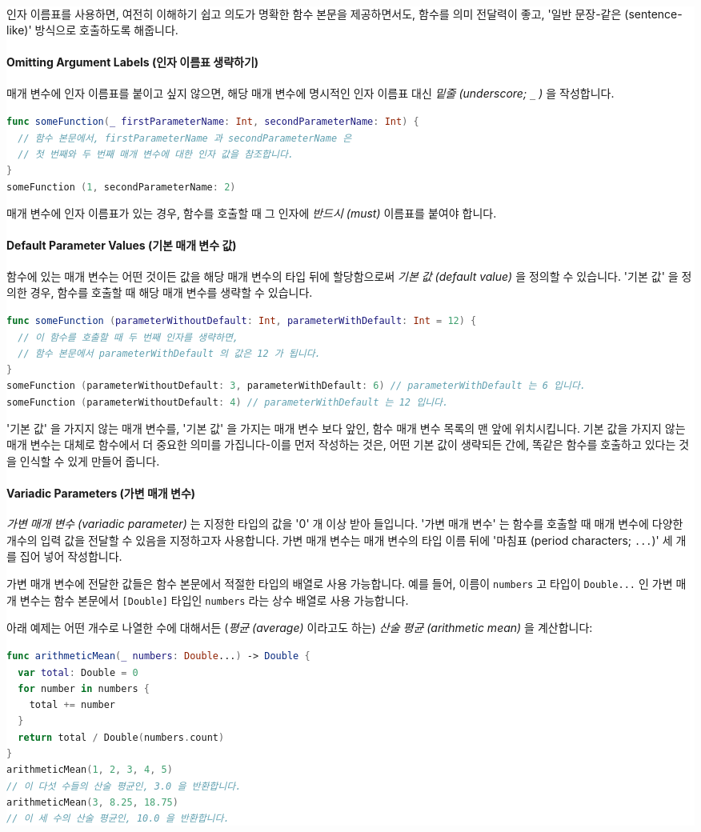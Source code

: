 인자 이름표를 사용하면, 여전히 이해하기 쉽고 의도가 명확한 함수 본문을 제공하면서도, 함수를 의미 전달력이 좋고, '일반 문장-같은 (sentence-like)' 방식으로 호출하도록 해줍니다.

#### Omitting Argument Labels (인자 이름표 생략하기)

매개 변수에 인자 이름표를 붙이고 싶지 않으면, 해당 매개 변수에 명시적인 인자 이름표 대신 _밑줄 (underscore;_ `_` _)_ 을 작성합니다.

```swift
func someFunction(_ firstParameterName: Int, secondParameterName: Int) {
  // 함수 본문에서, firstParameterName 과 secondParameterName 은
  // 첫 번째와 두 번째 매개 변수에 대한 인자 값을 참조합니다.
}
someFunction (1, secondParameterName: 2)
```

매개 변수에 인자 이름표가 있는 경우, 함수를 호출할 때 그 인자에 _반드시 (must)_ 이름표를 붙여야 합니다.

#### Default Parameter Values (기본 매개 변수 값)

함수에 있는 매개 변수는 어떤 것이든 값을 해당 매개 변수의 타입 뒤에 할당함으로써 _기본 값 (default value)_ 을 정의할 수 있습니다. '기본 값' 을 정의한 경우, 함수를 호출할 때 해당 매개 변수를 생략할 수 있습니다.

```swift
func someFunction (parameterWithoutDefault: Int, parameterWithDefault: Int = 12) {
  // 이 함수를 호출할 때 두 번째 인자를 생략하면,
  // 함수 본문에서 parameterWithDefault 의 값은 12 가 됩니다.
}
someFunction (parameterWithoutDefault: 3, parameterWithDefault: 6) // parameterWithDefault 는 6 입니다.
someFunction (parameterWithoutDefault: 4) // parameterWithDefault 는 12 입니다.
```

'기본 값' 을 가지지 않는 매개 변수를, '기본 값' 을 가지는 매개 변수 보다 앞인, 함수 매개 변수 목록의 맨 앞에 위치시킵니다. 기본 값을 가지지 않는 매개 변수는 대체로 함수에서 더 중요한 의미를 가집니다-이를 먼저 작성하는 것은, 어떤 기본 값이 생략되든 간에, 똑같은 함수를 호출하고 있다는 것을 인식할 수 있게 만들어 줍니다.

#### Variadic Parameters (가변 매개 변수)

_가변 매개 변수 (variadic parameter)_ 는 지정한 타입의 값을 '0' 개 이상 받아 들입니다. '가변 매개 변수' 는 함수를 호출할 때 매개 변수에 다양한 개수의 입력 값을 전달할 수 있음을 지정하고자 사용합니다. 가변 매개 변수는 매개 변수의 타입 이름 뒤에 '마침표 (period characters; `...`)' 세 개를 집어 넣어 작성합니다.

가변 매개 변수에 전달한 값들은 함수 본문에서 적절한 타입의 배열로 사용 가능합니다. 예를 들어, 이름이 `numbers` 고 타입이 `Double...` 인 가변 매개 변수는 함수 본문에서 `[Double]` 타입인 `numbers` 라는 상수 배열로 사용 가능합니다.

아래 예제는 어떤 개수로 나열한 수에 대해서든 (_평균 (average)_ 이라고도 하는) _산술 평균 (arithmetic mean)_ 을 계산합니다:

```swift
func arithmeticMean(_ numbers: Double...) -> Double {
  var total: Double = 0
  for number in numbers {
    total += number
  }
  return total / Double(numbers.count)
}
arithmeticMean(1, 2, 3, 4, 5)
// 이 다섯 수들의 산술 평균인, 3.0 을 반환합니다.
arithmeticMean(3, 8.25, 18.75)
// 이 세 수의 산술 평균인, 10.0 을 반환합니다.
```


[^Functions]: 이 글에 대한 원문은 [Functions](https://docs.swift.org/swift-book/LanguageGuide/Functions.html) 에서 확인할 수 있습니다.
[^swift-update]: 스위프트 5.3 은 2020-06-22 에 WWDC 20 에 맞춰서 발표 되었다가, 2020-09-16 일에 다시 갱신 되었습니다.
[^optional-tuple-type]: 전자인 `(Int, Int)?` 는 타입 자체가 '옵셔널 (optional)' 이고, 후자인 `(Int?, Int?)` 는 타입은 '튜플 (tuple)' 인데 '옵셔널 타입' 을 담고 있는 것입니다. 즉 후자는 타입 자체가 '옵셔널' 인 것은 아닙니다.
[^type-safe]: 여기서 '타입-안전한 방식 (type-safe way)' 이라는 것은 스위프트가 기본적으로 제공하는 '타입 추론 (type inference)' 과 '타입 검사 (type check)' 기능을 사용할 수 있다는 것을 의미합니다. 이 내용은 [The Basic (기초)]({% post_url 2016-04-24-The-Basics %}) 부분의 [Type Safety and Type Inference (타입 안전 장치와 타입 추론 장치)]({% post_url 2016-04-24-The-Basics %}#type-safety-and-type-inference-타입-안전-장치와-타입-추론-장치) 에서 설명한 바 있습니다.